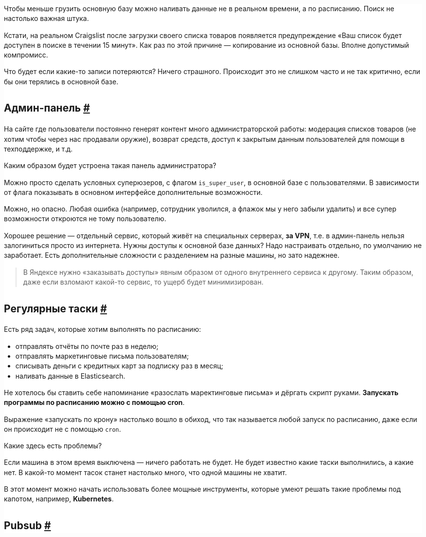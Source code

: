 Чтобы меньше грузить основную базу можно наливать данные не в реальном времени, а по расписанию. Поиск не настолько важная штука.

Кстати, на реальном Craigslist после загрузки своего списка товаров появляется предупреждение «Ваш список будет доступен в поиске в течении 15 минут». Как раз по этой причине — копирование из основной базы. Вполне допустимый компромисс.

Что будет если какие-то записи потеряются? Ничего страшного. Происходит это не слишком часто и не так критично, если бы они терялись в основной базе.

Админ-панель [#](#админ-панель)
-------------------------------

На сайте где пользователи постоянно генерят контент много администраторской работы: модерация списков товаров (не хотим чтобы через нас продавали оружие), возврат средств, доступ к закрытым данным пользователей для помощи в техподдержке, и т.д.

Каким образом будет устроена такая панель администратора?

Можно просто сделать условных суперюзеров, с флагом `is_super_user`, в основной базе с пользователями. В зависимости от флага показывать в основном интерфейсе дополнительные возможности.

Можно, но опасно. Любая ошибка (например, сотрудник уволился, а флажок мы у него забыли удалить) и все супер возможности откроются не тому пользователю.

Хорошее решение — отдельный сервис, который живёт на специальных серверах, **за VPN**, т.е. в админ-панель нельзя залогиниться просто из интернета. Нужны доступы к основной базе данных? Надо настраивать отдельно, по умолчанию не заработает. Есть дополнительные сложности с разделением на разные машины, но зато надежнее.

> В Яндексе нужно «заказывать доступы» явным образом от одного внутреннего сервиса к другому. Таким образом, даже если взломают какой-то сервис, то ущерб будет минимизирован.

Регулярные таски [#](#регулярные-таски)
---------------------------------------

Есть ряд задач, которые хотим выполнять по расписанию:

*   отправлять отчёты по почте раз в неделю;
*   отправлять маркетинговые письма пользователям;
*   списывать деньги с кредитных карт за подписку раз в месяц;
*   наливать данные в Elasticsearch.

Не хотелось бы ставить себе напоминание «разослать маректинговые письма» и дёргать скрипт руками. **Запускать программы по расписанию можно с помощью cron**.

Выражение «запускать по крону» настолько вошло в обиход, что так называется любой запуск по расписанию, даже если он происходит не с помощью `cron`.

Какие здесь есть проблемы?

Если машина в этом время выключена — ничего работать не будет. Не будет известно какие таски выполнились, а какие нет. В какой-то момент тасок станет настолько много, что одной машины не хватит.

В этот момент можно начать использовать более мощные инструменты, которые умеют решать такие проблемы под капотом, например, **Kubernetes**.

Pubsub [#](#pubsub)
-------------------
